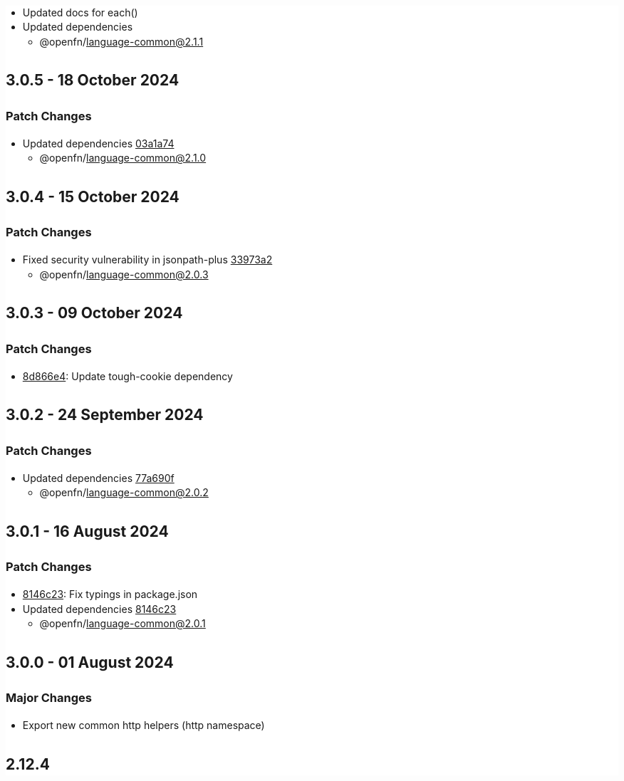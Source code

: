 - Updated docs for each()
- Updated dependencies
  - @openfn/language-common@2.1.1

## 3.0.5 - 18 October 2024

### Patch Changes

- Updated dependencies [03a1a74](https://github.com/OpenFn/adaptors/commit/03a1a74)
  - @openfn/language-common@2.1.0

## 3.0.4 - 15 October 2024

### Patch Changes

- Fixed security vulnerability in jsonpath-plus [33973a2](https://github.com/OpenFn/adaptors/commit/33973a2)
  - @openfn/language-common@2.0.3

## 3.0.3 - 09 October 2024

### Patch Changes

- [8d866e4](https://github.com/OpenFn/adaptors/commit/8d866e4): Update tough-cookie dependency

## 3.0.2 - 24 September 2024

### Patch Changes

- Updated dependencies [77a690f](https://github.com/OpenFn/adaptors/commit/77a690f)
  - @openfn/language-common@2.0.2

## 3.0.1 - 16 August 2024

### Patch Changes

- [8146c23](https://github.com/OpenFn/adaptors/commit/8146c23): Fix typings in package.json
- Updated dependencies [8146c23](https://github.com/OpenFn/adaptors/commit/8146c23)
  - @openfn/language-common@2.0.1

## 3.0.0 - 01 August 2024

### Major Changes

- Export new common http helpers (http namespace)

## 2.12.4
